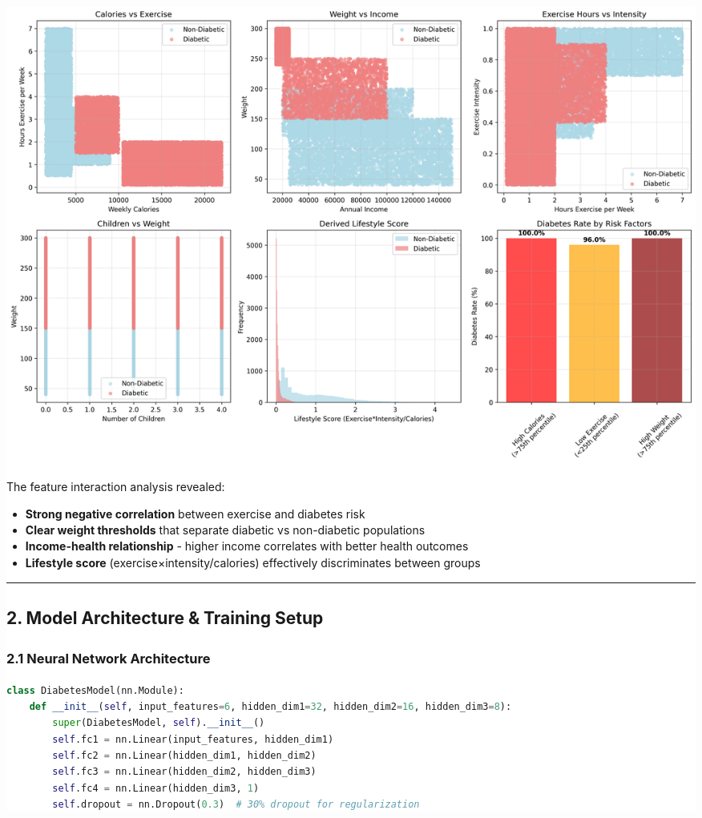 ![Feature Interactions](feature_interactions_analysis.png)

The feature interaction analysis revealed:
- **Strong negative correlation** between exercise and diabetes risk
- **Clear weight thresholds** that separate diabetic vs non-diabetic populations
- **Income-health relationship** - higher income correlates with better health outcomes
- **Lifestyle score** (exercise×intensity/calories) effectively discriminates between groups

---

## 2. Model Architecture & Training Setup

### 2.1 Neural Network Architecture

```python
class DiabetesModel(nn.Module):
    def __init__(self, input_features=6, hidden_dim1=32, hidden_dim2=16, hidden_dim3=8):
        super(DiabetesModel, self).__init__()
        self.fc1 = nn.Linear(input_features, hidden_dim1)
        self.fc2 = nn.Linear(hidden_dim1, hidden_dim2)
        self.fc3 = nn.Linear(hidden_dim2, hidden_dim3)
        self.fc4 = nn.Linear(hidden_dim3, 1)
        self.dropout = nn.Dropout(0.3)  # 30% dropout for regularization
```
